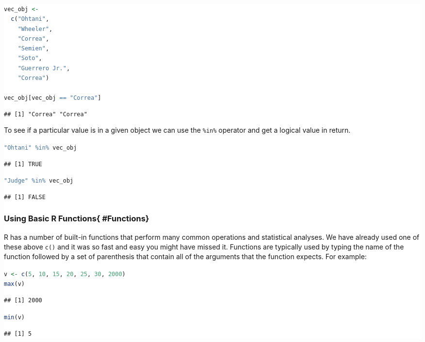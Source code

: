 
```r
vec_obj <-
  c("Ohtani",
    "Wheeler",
    "Correa",
    "Semien",
    "Soto",
    "Guerrero Jr.",
    "Correa")

vec_obj[vec_obj == "Correa"]
```

```
## [1] "Correa" "Correa"
```

To see if a particular value is in a given object we can use the `%in%` operator and get a logical value in return.


```r
"Ohtani" %in% vec_obj
```

```
## [1] TRUE
```

```r
"Judge" %in% vec_obj
```

```
## [1] FALSE
```


### Using Basic R Functions{ #Functions}

R has a number of built-in functions that perform many common operations and statistical analyses. We have already used one of these above `c()` and it was so fast and easy you might have missed it. Functions are typically used by typing the name of the function followed by a set of parenthesis that contain all of the arguments that the function expects. For example:


```r
v <- c(5, 10, 15, 20, 25, 30, 2000)
max(v)
```

```
## [1] 2000
```

```r
min(v)
```

```
## [1] 5
```

